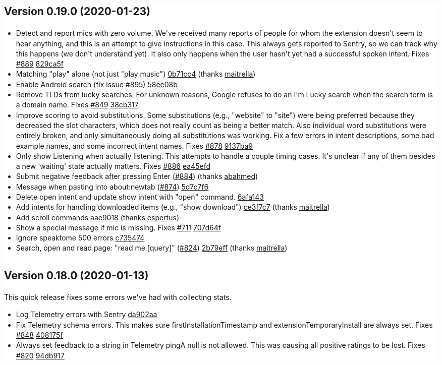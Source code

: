 ## Version 0.19.0 (2020-01-23)

- Detect and report mics with zero volume. We've received many reports of people for whom the extension doesn't seem to hear anything, and this is an attempt to give instructions in this case. This always gets reported to Sentry, so we can track why this happens (we don't understand yet). It also only happens when the user hasn't yet had a successful spoken intent. Fixes [#889](https://github.com/mozilla/firefox-voice/issues/889) [829ca5f](https://github.com/mozilla/firefox-voice/commit/829ca5f)
- Matching "play" alone (not just "play music") [0b71cc4](https://github.com/mozilla/firefox-voice/commit/0b71cc4) (thanks [maitrella](https://github.com/maitrella))
- Enable Android search (fix issue #895) [58ee08b](https://github.com/mozilla/firefox-voice/commit/58ee08b)
- Remove TLDs from lucky searches. For unknown reasons, Google refuses to do an I'm Lucky search when the search term is a domain name. Fixes [#849](https://github.com/mozilla/firefox-voice/issues/849) [38cb317](https://github.com/mozilla/firefox-voice/commit/38cb317)
- Improve scoring to avoid substitutions. Some substitutions (e.g., "website" to "site") were being preferred because they decreased the slot characters, which does not really count as being a better match.
  Also individual word substitutions were entirely broken, and only simultaneously doing all substitutions was working.
  Fix a few errors in intent descriptions, some bad example names, and some incorrect intent names. Fixes [#878](https://github.com/mozilla/firefox-voice/issues/878) [9137ba9](https://github.com/mozilla/firefox-voice/commit/9137ba9)
- Only show Listening when actually listening. This attempts to handle a couple timing cases. It's unclear if any of them besides a new 'waiting' state actually matters. Fixes [#886](https://github.com/mozilla/firefox-voice/issues/886) [ea45efd](https://github.com/mozilla/firefox-voice/commit/ea45efd)
- Submit negative feedback after pressing Enter ([#884](https://github.com/mozilla/firefox-voice/issues/884)) (thanks [abahmed](https://github.com/abahmed))
- Message when pasting into about:newtab ([#874](https://github.com/mozilla/firefox-voice/issues/874)) [5d7c7f6](https://github.com/mozilla/firefox-voice/commit/5d7c7f6)
- Delete open intent and update show intent with "open" command. [6afa143](https://github.com/mozilla/firefox-voice/commit/6afa143)
- Add intents for handling downloaded items (e.g., "show download") [ce3f7c7](https://github.com/mozilla/firefox-voice/commit/ce3f7c7) (thanks [maitrella](https://github.com/maitrella))
- Add scroll commands [aae9018](https://github.com/mozilla/firefox-voice/commit/aae9018) (thanks [espertus](https://github.com/espertus))
- Show a special message if mic is missing. Fixes [#711](https://github.com/mozilla/firefox-voice/issues/711) [707d64f](https://github.com/mozilla/firefox-voice/commit/707d64f)
- Ignore speaktome 500 errors [c735474](https://github.com/mozilla/firefox-voice/commit/c735474)
- Search, open and read page: "read me [query]" ([#824](https://github.com/mozilla/firefox-voice/issues/824)) [2b79eff](https://github.com/mozilla/firefox-voice/commit/2b79eff) (thanks [maitrella](https://github.com/maitrella))

## Version 0.18.0 (2020-01-13)

This quick release fixes some errors we've had with collecting stats.

- Log Telemetry errors with Sentry [da902aa](https://github.com/mozilla/firefox-voice/commit/da902aa)
- Fix Telemetry schema errors. This makes sure firstInstallationTimestamp and extensionTemporaryInstall are always set. Fixes [#848](https://github.com/mozilla/firefox-voice/issues/848) [408175f](https://github.com/mozilla/firefox-voice/commit/408175f)
- Always set feedback to a string in Telemetry pingA null is not allowed. This was causing all positive ratings to be lost. Fixes [#820](https://github.com/mozilla/firefox-voice/issues/820) [94db917](https://github.com/mozilla/firefox-voice/commit/94db917)
